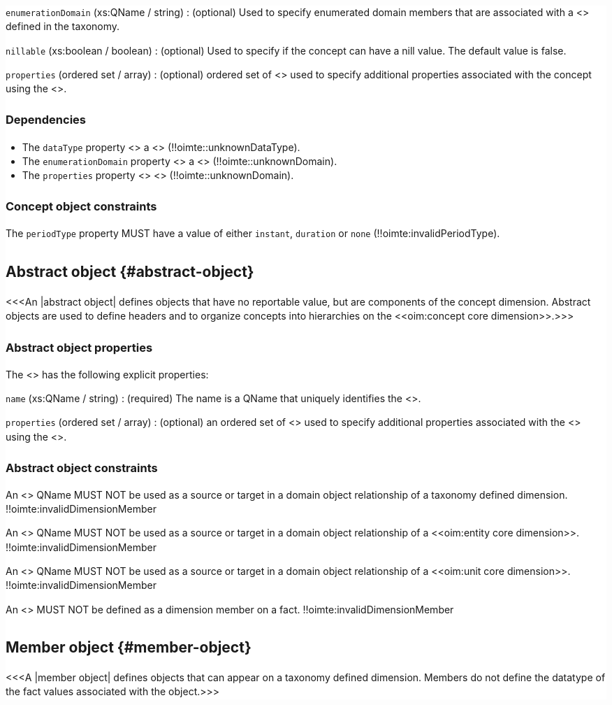 `enumerationDomain` (xs:QName / string)
: (optional) Used to specify enumerated domain members that are associated with a <<domain object>> defined in the taxonomy.

`nillable` (xs:boolean / boolean)
: (optional) Used to specify if the concept can have a nill value. The default value is false.

`properties` (ordered set / array)
: (optional) ordered set of <<property objects>> used to specify additional properties associated with the concept using the <<property object>>. 

### Dependencies

* The `dataType` property <<references>> a <<dataType object>> (!!oimte::unknownDataType).
* The `enumerationDomain` property <<references>> a <<domain object>> (!!oimte::unknownDomain).
* The `properties` property <<references>> <<property objects>> (!!oimte::unknownDomain).

### Concept object constraints

The `periodType` property MUST have a value of either `instant`, `duration` or `none` (!!oimte:invalidPeriodType).

## Abstract object {#abstract-object}
<<<An |abstract object| defines objects that have no reportable value, but are components of the concept dimension.  Abstract objects are used to define headers and to organize concepts into hierarchies on the <<oim:concept core dimension>>.>>>

### Abstract object properties
The <<abstract object>> has the following explicit properties:

`name` (xs:QName / string)
: (required) The name is a QName that uniquely identifies the <<abstract object>>.

`properties` (ordered set / array)
: (optional) an ordered set of <<property objects>> used to specify additional properties associated with the <<abstract object>> using the  <<property object>>. 

### Abstract object constraints

An <<abstract object>> QName MUST NOT be used as a source or target in a domain object relationship of a taxonomy defined dimension. !!oimte:invalidDimensionMember

An <<abstract object>> QName MUST NOT be used as a source or target in a domain object relationship of a <<oim:entity core dimension>>. !!oimte:invalidDimensionMember

An <<abstract object>> QName MUST NOT be used as a source or target in a domain object relationship of a <<oim:unit core dimension>>. !!oimte:invalidDimensionMember

An <<abstract object>> MUST NOT be defined as a dimension member on a fact. !!oimte:invalidDimensionMember

## Member object {#member-object}
<<<A |member object| defines objects that can appear on a taxonomy defined dimension. Members do not define the datatype of the fact values associated with the object.>>>
